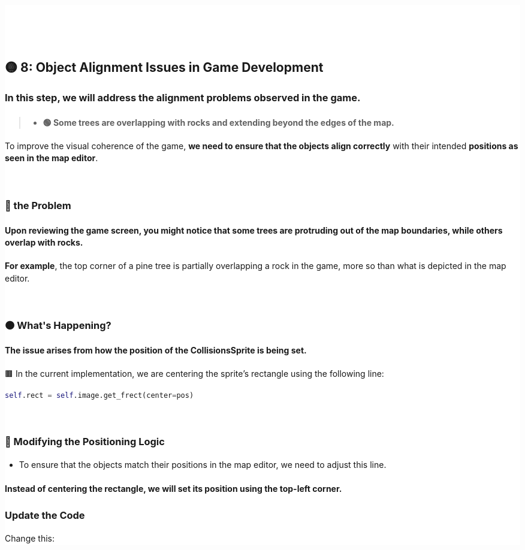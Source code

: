 

<br>
<br>

<br>

## 🟡 8: Object Alignment Issues in Game Development


### In this step, we will address the alignment problems observed in the game.

> -   #### 🟢 Some trees are overlapping with rocks and extending beyond the edges of the map.

To improve the visual coherence of the game, **we need to ensure that the objects align correctly** with their intended **positions as seen in the map editor**.

<br>

### 🔴 the Problem

#### Upon reviewing the game screen, you might notice that some trees are protruding out of the map boundaries, while others overlap with rocks.


**For example**, the top corner of a pine tree is partially overlapping a rock in the game, more so than what is depicted in the map editor.

<br>

### 🟠 What's Happening?

#### The issue arises from how the position of the CollisionsSprite is being set.

🟫 In the current implementation, we are centering the sprite’s rectangle using the following line:

```python
self.rect = self.image.get_frect(center=pos)

```
<br>

### 🌈 Modifying the Positioning Logic

- To ensure that the objects match their positions in the map editor, we need to adjust this line.

#### Instead of centering the rectangle, we will set its position using the top-left corner.

### Update the Code

Change this:
